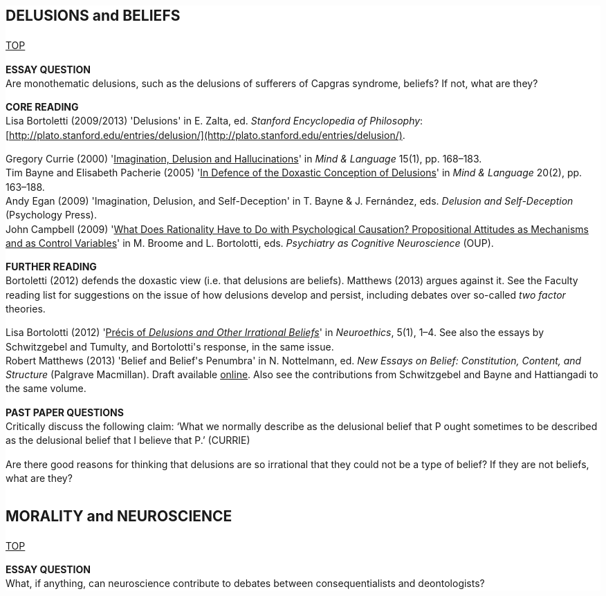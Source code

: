 <div style="page-break-after: always;"></div>
<a name="delusions"></a>

## DELUSIONS and BELIEFS
[TOP](#top)

**ESSAY QUESTION**  
Are monothematic delusions, such as the delusions of sufferers of Capgras syndrome, beliefs? If not, what are they?

**CORE READING**  
Lisa Bortoletti (2009/2013) 'Delusions' in E. Zalta, ed. *Stanford Encyclopedia of Philosophy*: [http://plato.stanford.edu/entries/delusion/](http://plato.stanford.edu/entries/delusion/).  

Gregory Currie (2000) '[Imagination, Delusion and Hallucinations](http://doi.org/10.1111/1468-0017.00128)' in *Mind & Language* 15(1), pp. 168–183.  
Tim Bayne and Elisabeth Pacherie (2005) '[In Defence of the Doxastic Conception of Delusions](http://doi.org/10.1111/j.0268-1064.2005.00281.x)' in *Mind & Language* 20(2), pp. 163–188.  
Andy Egan (2009) 'Imagination, Delusion, and Self-Deception' in T. Bayne & J. Fernández, eds. *Delusion and Self-Deception* (Psychology Press).  
John Campbell (2009) '[What Does Rationality Have to Do with Psychological Causation? Propositional Attitudes as Mechanisms and as Control Variables](http://doi.org/10.1093/med/9780199238033.001.0001)' in M. Broome and L. Bortolotti, eds. *Psychiatry as Cognitive Neuroscience* (OUP).  

**FURTHER READING**  
Bortoletti (2012) defends the doxastic view (i.e. that delusions are beliefs). Matthews (2013) argues against it. See the Faculty reading list for suggestions on the issue of how delusions develop and persist, including debates over so-called *two factor* theories.  

Lisa Bortolotti (2012) '[Précis of *Delusions and Other Irrational Beliefs*](http://doi.org/10.1007/s12152-011-9128-2)' in *Neuroethics*, 5(1), 1–4. See also the essays by Schwitzgebel and Tumulty, and Bortolotti's response, in the same issue.   
Robert Matthews (2013) 'Belief and Belief's Penumbra' in N. Nottelmann, ed. *New Essays on Belief: Constitution, Content, and Structure* (Palgrave Macmillan). Draft available [online](https://www.academia.edu/4279293/2013._Belief_and_Beliefs_Penumbra). Also see the contributions from Schwitzgebel and Bayne and Hattiangadi to the same volume.   

**PAST PAPER QUESTIONS**  
Critically discuss the following claim: ‘What we normally describe as the delusional belief that P ought sometimes to be described as the delusional belief that I believe that P.’ (CURRIE)

Are there good reasons for thinking that delusions are so irrational that they could not be a type of belief? If they are not beliefs, what are they?



<div style="page-break-after: always;"></div>
<a name="morality"></a>

## MORALITY and NEUROSCIENCE
[TOP](#top)

**ESSAY QUESTION**  
What, if anything, can neuroscience contribute to debates between consequentialists and deontologists?  
